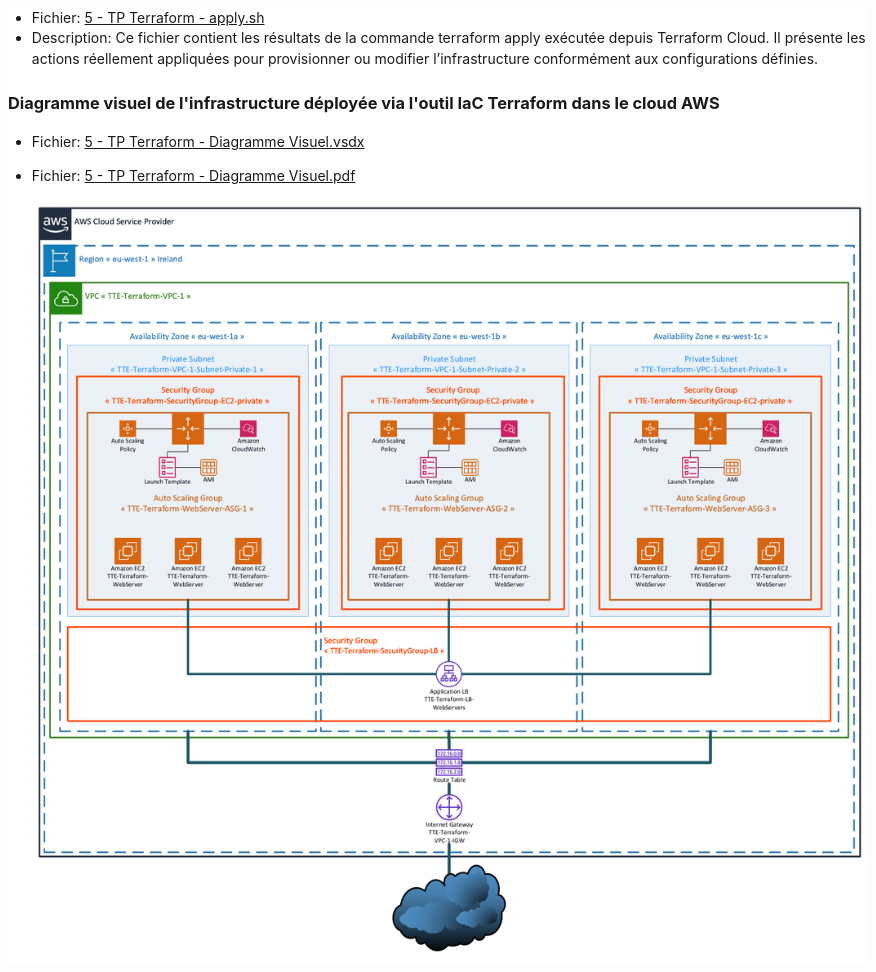 - Fichier: [5 - TP Terraform - apply.sh](./5%20-%20TP%20Terraform%20-%20apply.sh)
- Description: Ce fichier contient les résultats de la commande terraform apply exécutée depuis Terraform Cloud. Il présente les actions réellement appliquées pour provisionner ou modifier l’infrastructure conformément aux configurations définies.

### Diagramme visuel de l'infrastructure déployée via l'outil IaC Terraform dans le cloud AWS

- Fichier: [5 - TP Terraform - Diagramme Visuel.vsdx](./5%20-%20TP%20Terraform%20-%20Diagramme%20Visuel.vsdx)
- Fichier: [5 - TP Terraform - Diagramme Visuel.pdf](./5%20-%20TP%20Terraform%20-%20Diagramme%20Visuel.pdf)

  ![Alt text](Images/5%20-%20TP%20Terraform%20-%20Diagramme%20visuel.png) 

